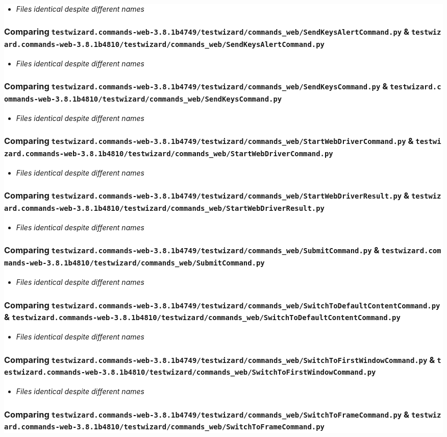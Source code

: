  * *Files identical despite different names*

### Comparing `testwizard.commands-web-3.8.1b4749/testwizard/commands_web/SendKeysAlertCommand.py` & `testwizard.commands-web-3.8.1b4810/testwizard/commands_web/SendKeysAlertCommand.py`

 * *Files identical despite different names*

### Comparing `testwizard.commands-web-3.8.1b4749/testwizard/commands_web/SendKeysCommand.py` & `testwizard.commands-web-3.8.1b4810/testwizard/commands_web/SendKeysCommand.py`

 * *Files identical despite different names*

### Comparing `testwizard.commands-web-3.8.1b4749/testwizard/commands_web/StartWebDriverCommand.py` & `testwizard.commands-web-3.8.1b4810/testwizard/commands_web/StartWebDriverCommand.py`

 * *Files identical despite different names*

### Comparing `testwizard.commands-web-3.8.1b4749/testwizard/commands_web/StartWebDriverResult.py` & `testwizard.commands-web-3.8.1b4810/testwizard/commands_web/StartWebDriverResult.py`

 * *Files identical despite different names*

### Comparing `testwizard.commands-web-3.8.1b4749/testwizard/commands_web/SubmitCommand.py` & `testwizard.commands-web-3.8.1b4810/testwizard/commands_web/SubmitCommand.py`

 * *Files identical despite different names*

### Comparing `testwizard.commands-web-3.8.1b4749/testwizard/commands_web/SwitchToDefaultContentCommand.py` & `testwizard.commands-web-3.8.1b4810/testwizard/commands_web/SwitchToDefaultContentCommand.py`

 * *Files identical despite different names*

### Comparing `testwizard.commands-web-3.8.1b4749/testwizard/commands_web/SwitchToFirstWindowCommand.py` & `testwizard.commands-web-3.8.1b4810/testwizard/commands_web/SwitchToFirstWindowCommand.py`

 * *Files identical despite different names*

### Comparing `testwizard.commands-web-3.8.1b4749/testwizard/commands_web/SwitchToFrameCommand.py` & `testwizard.commands-web-3.8.1b4810/testwizard/commands_web/SwitchToFrameCommand.py`
